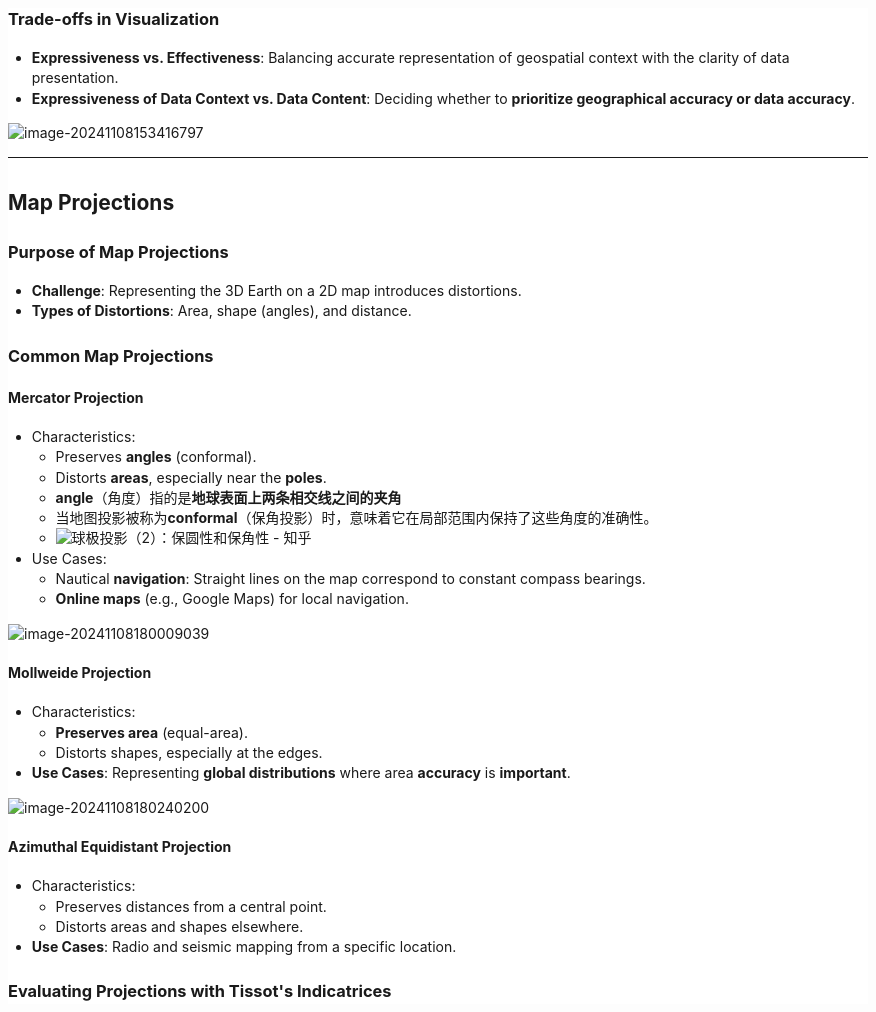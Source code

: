 ### Trade-offs in Visualization

- **Expressiveness vs. Effectiveness**: Balancing accurate representation of geospatial context with the clarity of data presentation.
- **Expressiveness of Data Context vs. Data Content**: Deciding whether to **prioritize geographical accuracy or data accuracy**.

![image-20241108153416797](https://linkingblog.oss-eu-central-1.aliyuncs.com/image-20241108153416797.png)

------

## Map Projections

### Purpose of Map Projections

- **Challenge**: Representing the 3D Earth on a 2D map introduces distortions.
- **Types of Distortions**: Area, shape (angles), and distance.

### Common Map Projections

#### Mercator Projection

- Characteristics:
  - Preserves **angles** (conformal).
  - Distorts **areas**, especially near the **poles**.
  - **angle**（角度）指的是**地球表面上两条相交线之间的夹角**
  - 当地图投影被称为**conformal**（保角投影）时，意味着它在局部范围内保持了这些角度的准确性。
  - ![球极投影（2）：保圆性和保角性 - 知乎](https://pic3.zhimg.com/v2-6876cfd6d5d01c562dbac93e58ad2312_r.jpg)
- Use Cases:
  - Nautical **navigation**: Straight lines on the map correspond to constant compass bearings.
  - **Online maps** (e.g., Google Maps) for local navigation.

![image-20241108180009039](https://linkingblog.oss-eu-central-1.aliyuncs.com/image-20241108180009039.png)

#### Mollweide Projection

- Characteristics:
  - **Preserves area** (equal-area).
  - Distorts shapes, especially at the edges.
- **Use Cases**: Representing **global distributions** where area **accuracy** is **important**.

![image-20241108180240200](https://linkingblog.oss-eu-central-1.aliyuncs.com/image-20241108180240200.png)

#### Azimuthal Equidistant Projection

- Characteristics:
  - Preserves distances from a central point.
  - Distorts areas and shapes elsewhere.
- **Use Cases**: Radio and seismic mapping from a specific location.

### Evaluating Projections with Tissot's Indicatrices
